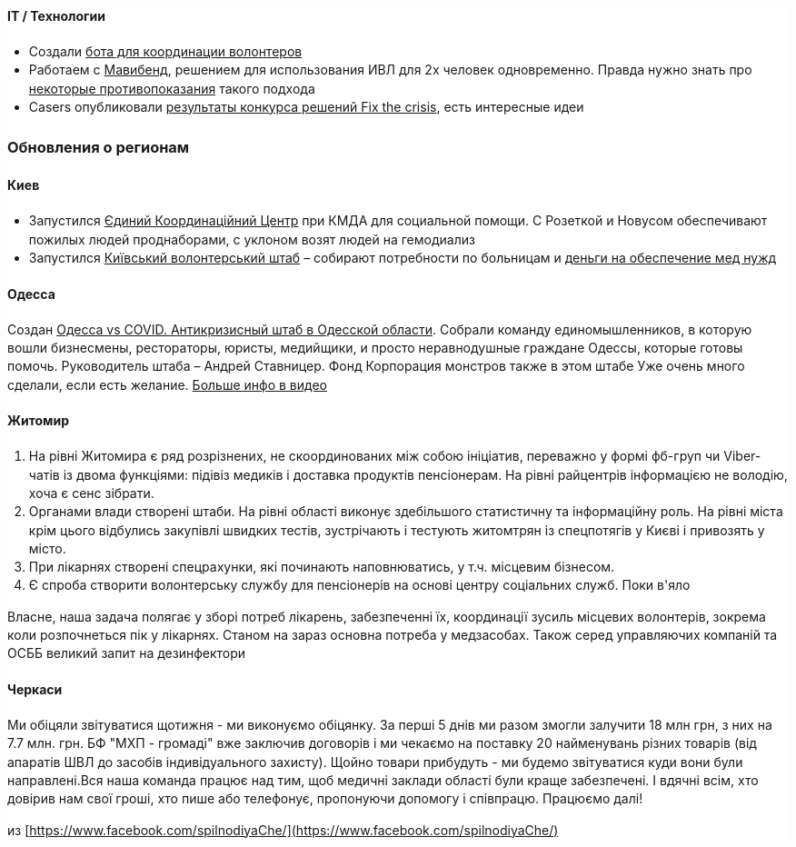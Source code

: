 #### IT / Технологии

* Создали [бота для координации волонтеров](https://t.me/StopCovidUABot)
* Работаем с [Мавибенд](https://covid19.mawi.band/), решением для использования ИВЛ для 2х человек одновременно. Правда нужно знать про [некоторые противопоказания](https://discord.gg/yxFSSRx) такого подхода
* Casers опубликовали [результаты конкурса решений Fix the crisis](https://casers.org/myCases/fix-the-crisis/results), есть интересные идеи

### Обновления о регионам

#### Киев

* Запустился [Єдиний Координаційний Центр](https://kyiv.stopcovid.org.ua/) при КМДА для социальной помощи. С Розеткой и Новусом обеспечивают пожилых людей проднаборами, с уклоном возят людей на гемодиализ
* Запустился [Київський волонтерський штаб](https://www.facebook.com/volunteerKYIV/) – собирают потребности по больницам и [деньги на обеспечение мед нужд](https://ubb.org.ua/uk/project/5970/)

#### Одесса

Создан [Одесса vs COVID. Антикризисный штаб в Одесской области](https://www.facebook.com/Odessa.vs.COVID/). Собрали команду единомышленников, в которую вошли бизнесмены, рестораторы, юристы, медийщики, и просто неравнодушные граждане Одессы, которые готовы помочь. Руководитель штаба – Андрей Ставницер. Фонд Корпорация монстров также в этом штабе Уже очень много сделали, если есть желание. [Больше инфо в видео](https://www.facebook.com/ukrpravda/videos/206684853920912/)

#### Житомир

1. На рівні Житомира є ряд розрізнених, не скоординованих між собою ініціатив, переважно у формі фб-груп чи Viber-чатів із двома функціями: підівіз медиків і доставка продуктів пенсіонерам. На рівні райцентрів інформацією не володію, хоча є сенс зібрати. 
2. Органами влади створені штаби. На рівні області виконує здебільшого статистичну та інформаційну роль. На рівні міста крім цього відбулись закупівлі швидких тестів, зустрічають і тестують житомтрян із спецпотягів у Києві і привозять у місто.
3. При лікарнях створені спецрахунки, які починають наповнюватись, у т.ч. місцевим бізнесом.
4. Є спроба створити волонтерську службу для пенсіонерів на основі центру соціальних служб. Поки в'яло

Власне, наша задача полягає у зборі потреб лікарень, забезпеченні їх, координації зусиль місцевих волонтерів, зокрема коли розпочнеться пік у лікарнях. Станом на зараз основна потреба у медзасобах. Також серед управляючих компаній та ОСББ великий запит на дезинфектори

#### Черкаси

Ми обіцяли звітуватися щотижня - ми виконуємо обіцянку. За перші 5 днів ми разом змогли залучити 18 млн грн, з них на 7.7 млн. грн. БФ "МХП - громаді" вже заключив договорів і ми чекаємо на поставку 20 найменувань різних товарів \(від апаратів ШВЛ до засобів індивідуального захисту\). Щойно товари прибудуть - ми будемо звітуватися куди вони були направлені.Вся наша команда працює над тим, щоб медичні заклади області були краще забезпечені. І вдячні всім, хто довірив нам свої гроші, хто пише або телефонує, пропонуючи допомогу і співпрацю. Працюємо далі!

из [https://www.facebook.com/spilnodiyaChe/](https://www.facebook.com/spilnodiyaChe/)
